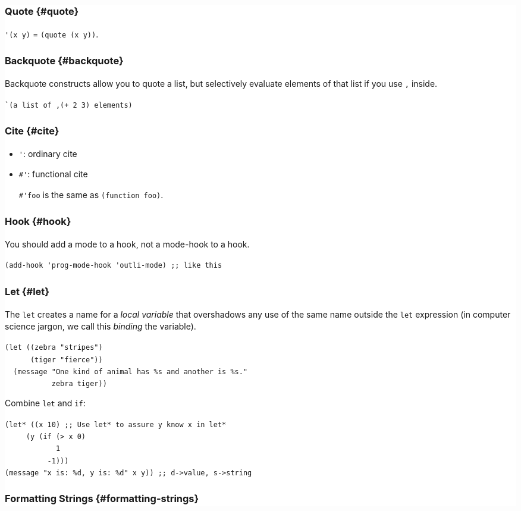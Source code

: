 
### Quote {#quote}

`'(x y)` = `(quote (x y))`.


### Backquote {#backquote}

Backquote constructs allow you to quote a list, but selectively evaluate elements of that list if you use `,` inside.

```emacs-lisp
`(a list of ,(+ 2 3) elements)
```


### Cite {#cite}

-   `'`: ordinary cite
-   `#'`: functional cite

    `#'foo` is the same as `(function foo)`.


### Hook {#hook}

You should add a mode to a hook, not a mode-hook to a hook.

```emacs-lisp
(add-hook 'prog-mode-hook 'outli-mode) ;; like this
```


### Let {#let}

The `let` creates a name for a _local variable_ that overshadows any use of the same name outside the `let` expression (in computer science jargon, we call this _binding_ the variable).<span class="org-target" id="org-target--When-using--setq--in--let---it-s-a-locally-modification-"></span>

```emacs-lisp
(let ((zebra "stripes")
      (tiger "fierce"))
  (message "One kind of animal has %s and another is %s."
           zebra tiger))
```

Combine `let` and `if`:

```emacs-lisp
(let* ((x 10) ;; Use let* to assure y know x in let*
     (y (if (> x 0)
            1
          -1)))
(message "x is: %d, y is: %d" x y)) ;; d->value, s->string
```


### Formatting Strings {#formatting-strings}
